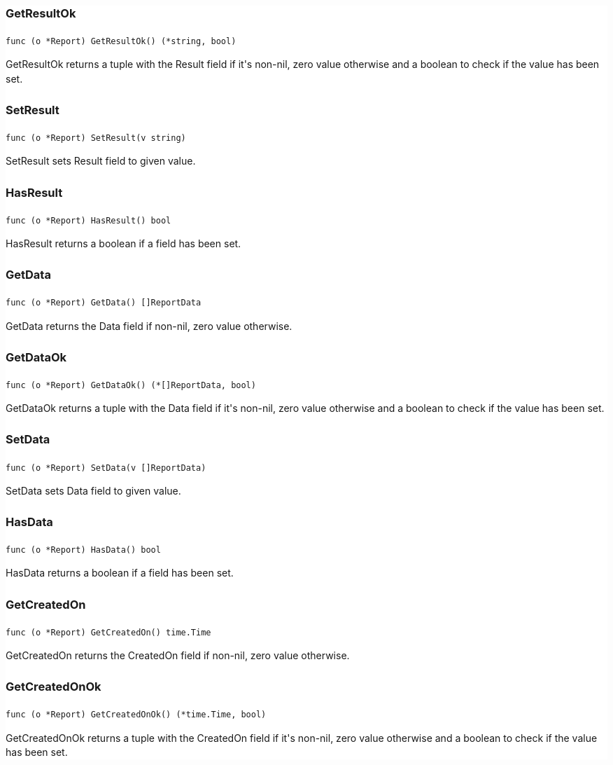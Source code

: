 ### GetResultOk

`func (o *Report) GetResultOk() (*string, bool)`

GetResultOk returns a tuple with the Result field if it's non-nil, zero value otherwise
and a boolean to check if the value has been set.

### SetResult

`func (o *Report) SetResult(v string)`

SetResult sets Result field to given value.

### HasResult

`func (o *Report) HasResult() bool`

HasResult returns a boolean if a field has been set.

### GetData

`func (o *Report) GetData() []ReportData`

GetData returns the Data field if non-nil, zero value otherwise.

### GetDataOk

`func (o *Report) GetDataOk() (*[]ReportData, bool)`

GetDataOk returns a tuple with the Data field if it's non-nil, zero value otherwise
and a boolean to check if the value has been set.

### SetData

`func (o *Report) SetData(v []ReportData)`

SetData sets Data field to given value.

### HasData

`func (o *Report) HasData() bool`

HasData returns a boolean if a field has been set.

### GetCreatedOn

`func (o *Report) GetCreatedOn() time.Time`

GetCreatedOn returns the CreatedOn field if non-nil, zero value otherwise.

### GetCreatedOnOk

`func (o *Report) GetCreatedOnOk() (*time.Time, bool)`

GetCreatedOnOk returns a tuple with the CreatedOn field if it's non-nil, zero value otherwise
and a boolean to check if the value has been set.
